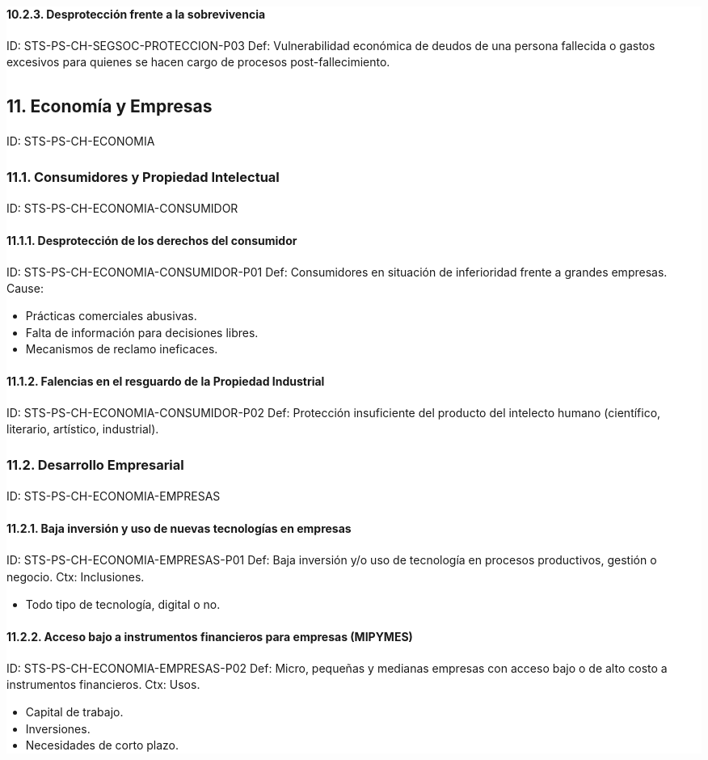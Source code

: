 #### 10.2.3. Desprotección frente a la sobrevivencia

ID: STS-PS-CH-SEGSOC-PROTECCION-P03
Def: Vulnerabilidad económica de deudos de una persona fallecida o gastos excesivos para quienes se hacen cargo de procesos post-fallecimiento.

## 11. Economía y Empresas

ID: STS-PS-CH-ECONOMIA

### 11.1. Consumidores y Propiedad Intelectual

ID: STS-PS-CH-ECONOMIA-CONSUMIDOR

#### 11.1.1. Desprotección de los derechos del consumidor

ID: STS-PS-CH-ECONOMIA-CONSUMIDOR-P01
Def: Consumidores en situación de inferioridad frente a grandes empresas.
Cause:

- Prácticas comerciales abusivas.
- Falta de información para decisiones libres.
- Mecanismos de reclamo ineficaces.

#### 11.1.2. Falencias en el resguardo de la Propiedad Industrial

ID: STS-PS-CH-ECONOMIA-CONSUMIDOR-P02
Def: Protección insuficiente del producto del intelecto humano (científico, literario, artístico, industrial).

### 11.2. Desarrollo Empresarial

ID: STS-PS-CH-ECONOMIA-EMPRESAS

#### 11.2.1. Baja inversión y uso de nuevas tecnologías en empresas

ID: STS-PS-CH-ECONOMIA-EMPRESAS-P01
Def: Baja inversión y/o uso de tecnología en procesos productivos, gestión o negocio.
Ctx: Inclusiones.

- Todo tipo de tecnología, digital o no.

#### 11.2.2. Acceso bajo a instrumentos financieros para empresas (MIPYMES)

ID: STS-PS-CH-ECONOMIA-EMPRESAS-P02
Def: Micro, pequeñas y medianas empresas con acceso bajo o de alto costo a instrumentos financieros.
Ctx: Usos.

- Capital de trabajo.
- Inversiones.
- Necesidades de corto plazo.
